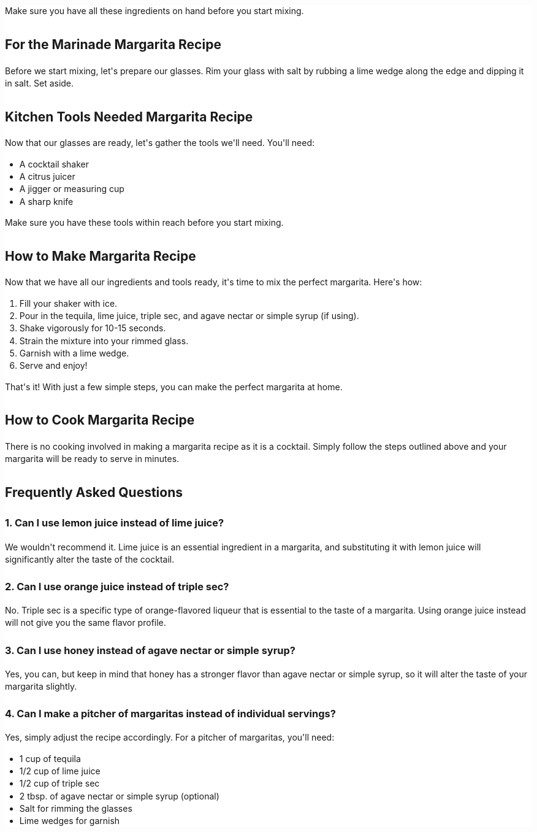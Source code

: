 <p>Make sure you have all these ingredients on hand before you start mixing.</p>

<h2>For the Marinade Margarita Recipe</h2>

<p>Before we start mixing, let's prepare our glasses. Rim your glass with salt by rubbing a lime wedge along the edge and dipping it in salt. Set aside.</p>

<h2>Kitchen Tools Needed Margarita Recipe</h2>

<p>Now that our glasses are ready, let's gather the tools we'll need. You'll need:</p>

<ul>
  <li>A cocktail shaker</li>
  <li>A citrus juicer</li>
  <li>A jigger or measuring cup</li>
  <li>A sharp knife</li>
</ul>

<p>Make sure you have these tools within reach before you start mixing.</p>

<h2>How to Make Margarita Recipe</h2>

<p>Now that we have all our ingredients and tools ready, it's time to mix the perfect margarita. Here's how:</p>

<ol>
  <li>Fill your shaker with ice.</li>
  <li>Pour in the tequila, lime juice, triple sec, and agave nectar or simple syrup (if using).</li>
  <li>Shake vigorously for 10-15 seconds.</li>
  <li>Strain the mixture into your rimmed glass.</li>
  <li>Garnish with a lime wedge.</li>
  <li>Serve and enjoy!</li>
</ol>

<p>That's it! With just a few simple steps, you can make the perfect margarita at home.</p>

<h2>How to Cook Margarita Recipe</h2>

<p>There is no cooking involved in making a margarita recipe as it is a cocktail. Simply follow the steps outlined above and your margarita will be ready to serve in minutes.</p>

<h2>Frequently Asked Questions</h2>

<h3>1. Can I use lemon juice instead of lime juice?</h3>
<p>We wouldn't recommend it. Lime juice is an essential ingredient in a margarita, and substituting it with lemon juice will significantly alter the taste of the cocktail.</p>

<h3>2. Can I use orange juice instead of triple sec?</h3>
<p>No. Triple sec is a specific type of orange-flavored liqueur that is essential to the taste of a margarita. Using orange juice instead will not give you the same flavor profile.</p>

<h3>3. Can I use honey instead of agave nectar or simple syrup?</h3>
<p>Yes, you can, but keep in mind that honey has a stronger flavor than agave nectar or simple syrup, so it will alter the taste of your margarita slightly.</p>

<h3>4. Can I make a pitcher of margaritas instead of individual servings?</h3>
<p>Yes, simply adjust the recipe accordingly. For a pitcher of margaritas, you'll need:</p>

<ul>
  <li>1 cup of tequila</li>
  <li>1/2 cup of lime juice</li>
  <li>1/2 cup of triple sec</li>
  <li>2 tbsp. of agave nectar or simple syrup (optional)</li>
  <li>Salt for rimming the glasses</li>
  <li>Lime wedges for garnish</li>
</ul>
